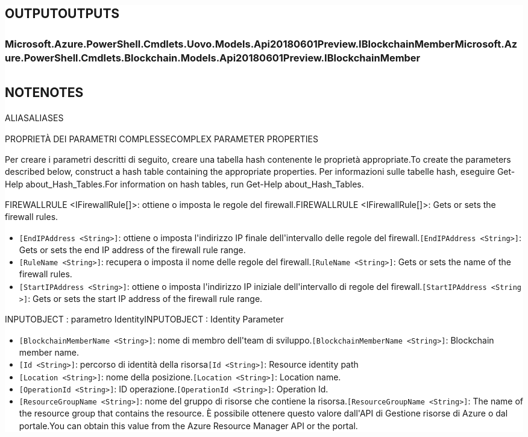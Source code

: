 ## <span data-ttu-id="b204f-146">OUTPUT</span><span class="sxs-lookup"><span data-stu-id="b204f-146">OUTPUTS</span></span>

### <span data-ttu-id="b204f-147">Microsoft.Azure.PowerShell.Cmdlets.Uovo.Models.Api20180601Preview.IBlockchainMember</span><span class="sxs-lookup"><span data-stu-id="b204f-147">Microsoft.Azure.PowerShell.Cmdlets.Blockchain.Models.Api20180601Preview.IBlockchainMember</span></span>

## <span data-ttu-id="b204f-148">NOTE</span><span class="sxs-lookup"><span data-stu-id="b204f-148">NOTES</span></span>

<span data-ttu-id="b204f-149">ALIAS</span><span class="sxs-lookup"><span data-stu-id="b204f-149">ALIASES</span></span>

<span data-ttu-id="b204f-150">PROPRIETÀ DEI PARAMETRI COMPLESSE</span><span class="sxs-lookup"><span data-stu-id="b204f-150">COMPLEX PARAMETER PROPERTIES</span></span>

<span data-ttu-id="b204f-151">Per creare i parametri descritti di seguito, creare una tabella hash contenente le proprietà appropriate.</span><span class="sxs-lookup"><span data-stu-id="b204f-151">To create the parameters described below, construct a hash table containing the appropriate properties.</span></span> <span data-ttu-id="b204f-152">Per informazioni sulle tabelle hash, eseguire Get-Help about_Hash_Tables.</span><span class="sxs-lookup"><span data-stu-id="b204f-152">For information on hash tables, run Get-Help about_Hash_Tables.</span></span>


<span data-ttu-id="b204f-153">FIREWALLRULE <IFirewallRule[]>: ottiene o imposta le regole del firewall.</span><span class="sxs-lookup"><span data-stu-id="b204f-153">FIREWALLRULE <IFirewallRule[]>: Gets or sets the firewall rules.</span></span>
  - <span data-ttu-id="b204f-154">`[EndIPAddress <String>]`: ottiene o imposta l'indirizzo IP finale dell'intervallo delle regole del firewall.</span><span class="sxs-lookup"><span data-stu-id="b204f-154">`[EndIPAddress <String>]`: Gets or sets the end IP address of the firewall rule range.</span></span>
  - <span data-ttu-id="b204f-155">`[RuleName <String>]`: recupera o imposta il nome delle regole del firewall.</span><span class="sxs-lookup"><span data-stu-id="b204f-155">`[RuleName <String>]`: Gets or sets the name of the firewall rules.</span></span>
  - <span data-ttu-id="b204f-156">`[StartIPAddress <String>]`: ottiene o imposta l'indirizzo IP iniziale dell'intervallo di regole del firewall.</span><span class="sxs-lookup"><span data-stu-id="b204f-156">`[StartIPAddress <String>]`: Gets or sets the start IP address of the firewall rule range.</span></span>

<span data-ttu-id="b204f-157">INPUTOBJECT <IBlockchainIdentity> : parametro Identity</span><span class="sxs-lookup"><span data-stu-id="b204f-157">INPUTOBJECT <IBlockchainIdentity>: Identity Parameter</span></span>
  - <span data-ttu-id="b204f-158">`[BlockchainMemberName <String>]`: nome di membro dell'team di sviluppo.</span><span class="sxs-lookup"><span data-stu-id="b204f-158">`[BlockchainMemberName <String>]`: Blockchain member name.</span></span>
  - <span data-ttu-id="b204f-159">`[Id <String>]`: percorso di identità della risorsa</span><span class="sxs-lookup"><span data-stu-id="b204f-159">`[Id <String>]`: Resource identity path</span></span>
  - <span data-ttu-id="b204f-160">`[Location <String>]`: nome della posizione.</span><span class="sxs-lookup"><span data-stu-id="b204f-160">`[Location <String>]`: Location name.</span></span>
  - <span data-ttu-id="b204f-161">`[OperationId <String>]`: ID operazione.</span><span class="sxs-lookup"><span data-stu-id="b204f-161">`[OperationId <String>]`: Operation Id.</span></span>
  - <span data-ttu-id="b204f-162">`[ResourceGroupName <String>]`: nome del gruppo di risorse che contiene la risorsa.</span><span class="sxs-lookup"><span data-stu-id="b204f-162">`[ResourceGroupName <String>]`: The name of the resource group that contains the resource.</span></span> <span data-ttu-id="b204f-163">È possibile ottenere questo valore dall'API di Gestione risorse di Azure o dal portale.</span><span class="sxs-lookup"><span data-stu-id="b204f-163">You can obtain this value from the Azure Resource Manager API or the portal.</span></span>